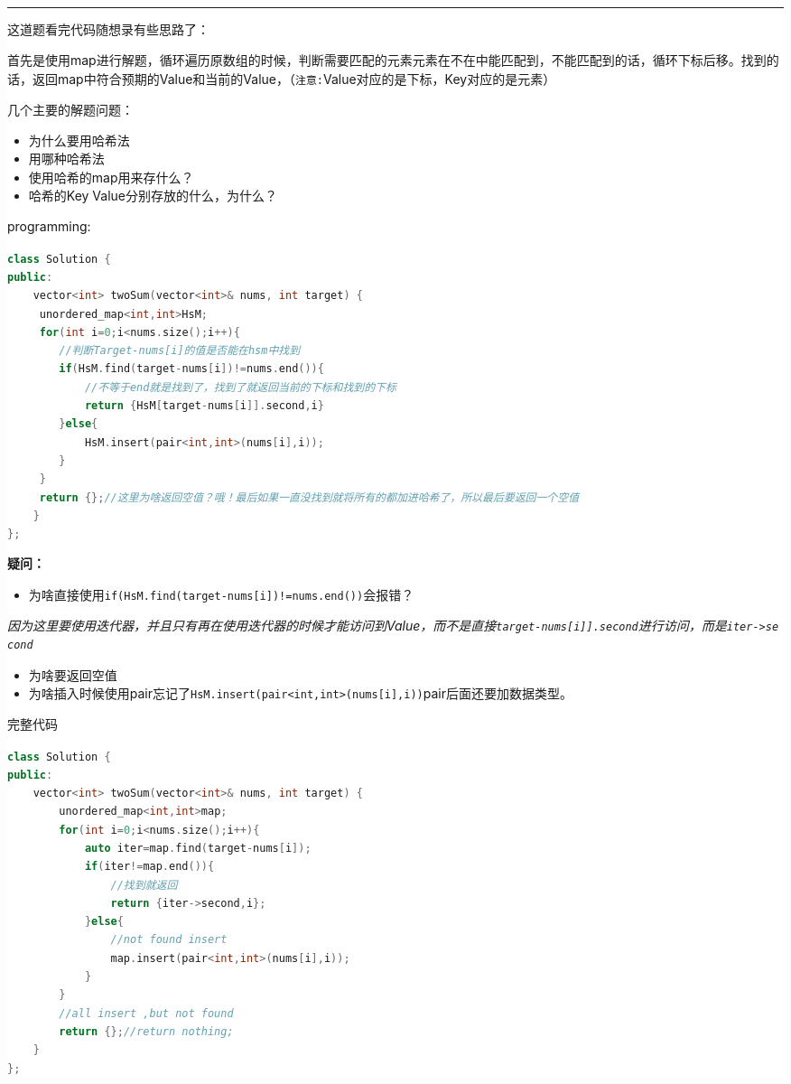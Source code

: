 


-----

这道题看完代码随想录有些思路了：

首先是使用map进行解题，循环遍历原数组的时候，判断需要匹配的元素元素在不在中能匹配到，不能匹配到的话，循环下标后移。找到的话，返回map中符合预期的Value和当前的Value，（`注意:`Value对应的是下标，Key对应的是元素）

几个主要的解题问题：

- 为什么要用哈希法
- 用哪种哈希法
- 使用哈希的map用来存什么？
- 哈希的Key Value分别存放的什么，为什么？



programming:

```c++
class Solution {
public:
    vector<int> twoSum(vector<int>& nums, int target) {
     unordered_map<int,int>HsM;
     for(int i=0;i<nums.size();i++){
        //判断Target-nums[i]的值是否能在hsm中找到
        if(HsM.find(target-nums[i])!=nums.end()){
            //不等于end就是找到了，找到了就返回当前的下标和找到的下标
            return {HsM[target-nums[i]].second,i}
        }else{
            HsM.insert(pair<int,int>(nums[i],i));
        }
     }
     return {};//这里为啥返回空值？哦！最后如果一直没找到就将所有的都加进哈希了，所以最后要返回一个空值
    }
};   
```

**疑问：**

- 为啥直接使用`if(HsM.find(target-nums[i])!=nums.end())`会报错？

*因为这里要使用迭代器，并且只有再在使用迭代器的时候才能访问到Value，而不是直接`target-nums[i]].second`进行访问，而是`iter->second`*

- 为啥要返回空值
- 为啥插入时候使用pair忘记了`HsM.insert(pair<int,int>(nums[i],i))`pair后面还要加数据类型。



完整代码

```c++
class Solution {
public:
    vector<int> twoSum(vector<int>& nums, int target) {
        unordered_map<int,int>map;
        for(int i=0;i<nums.size();i++){
            auto iter=map.find(target-nums[i]);
            if(iter!=map.end()){
                //找到就返回
                return {iter->second,i};
            }else{
                //not found insert
                map.insert(pair<int,int>(nums[i],i));
            }
        }
        //all insert ,but not found
        return {};//return nothing;
    }
};   
```
